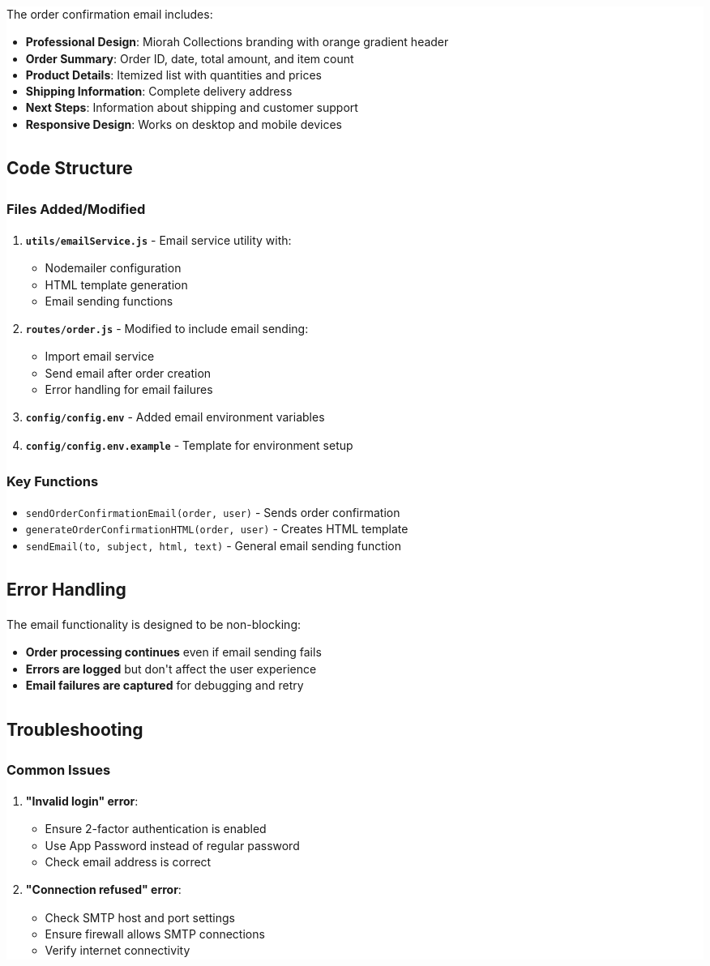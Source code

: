 The order confirmation email includes:

- **Professional Design**: Miorah Collections branding with orange gradient header
- **Order Summary**: Order ID, date, total amount, and item count
- **Product Details**: Itemized list with quantities and prices
- **Shipping Information**: Complete delivery address
- **Next Steps**: Information about shipping and customer support
- **Responsive Design**: Works on desktop and mobile devices

## Code Structure

### Files Added/Modified

1. **`utils/emailService.js`** - Email service utility with:
   - Nodemailer configuration
   - HTML template generation
   - Email sending functions

2. **`routes/order.js`** - Modified to include email sending:
   - Import email service
   - Send email after order creation
   - Error handling for email failures

3. **`config/config.env`** - Added email environment variables

4. **`config/config.env.example`** - Template for environment setup

### Key Functions

- `sendOrderConfirmationEmail(order, user)` - Sends order confirmation
- `generateOrderConfirmationHTML(order, user)` - Creates HTML template
- `sendEmail(to, subject, html, text)` - General email sending function

## Error Handling

The email functionality is designed to be non-blocking:

- **Order processing continues** even if email sending fails
- **Errors are logged** but don't affect the user experience
- **Email failures are captured** for debugging and retry

## Troubleshooting

### Common Issues

1. **"Invalid login" error**:
   - Ensure 2-factor authentication is enabled
   - Use App Password instead of regular password
   - Check email address is correct

2. **"Connection refused" error**:
   - Check SMTP host and port settings
   - Ensure firewall allows SMTP connections
   - Verify internet connectivity
